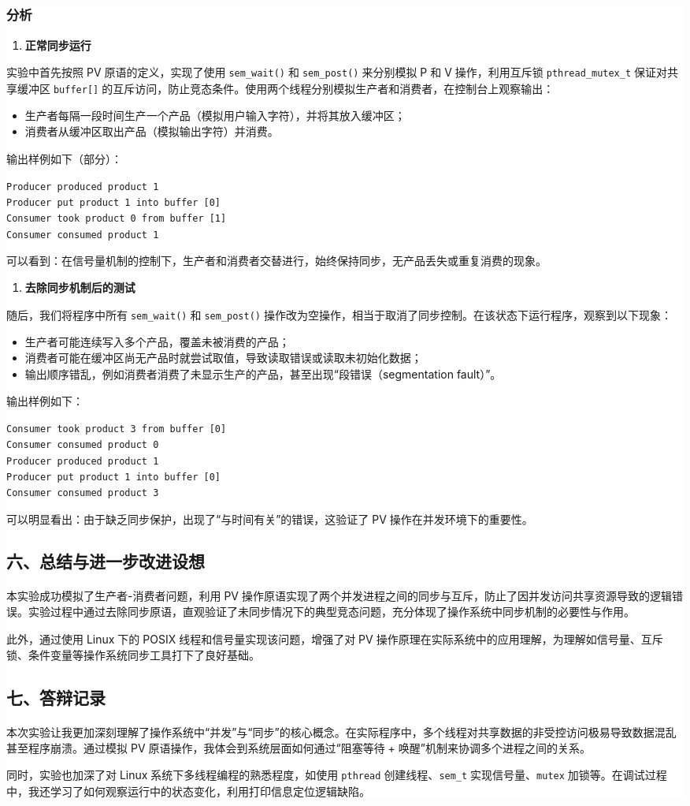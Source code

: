 ### 分析

1. **正常同步运行**

实验中首先按照 PV 原语的定义，实现了使用 `sem_wait()` 和 `sem_post()` 来分别模拟 P 和 V 操作，利用互斥锁 `pthread_mutex_t` 保证对共享缓冲区 `buffer[]` 的互斥访问，防止竞态条件。使用两个线程分别模拟生产者和消费者，在控制台上观察输出：

- 生产者每隔一段时间生产一个产品（模拟用户输入字符），并将其放入缓冲区；
- 消费者从缓冲区取出产品（模拟输出字符）并消费。

输出样例如下（部分）：

```
Producer produced product 1
Producer put product 1 into buffer [0]
Consumer took product 0 from buffer [1]
Consumer consumed product 1
```

可以看到：在信号量机制的控制下，生产者和消费者交替进行，始终保持同步，无产品丢失或重复消费的现象。

1. **去除同步机制后的测试**

随后，我们将程序中所有 `sem_wait()` 和 `sem_post()` 操作改为空操作，相当于取消了同步控制。在该状态下运行程序，观察到以下现象：

- 生产者可能连续写入多个产品，覆盖未被消费的产品；
- 消费者可能在缓冲区尚无产品时就尝试取值，导致读取错误或读取未初始化数据；
- 输出顺序错乱，例如消费者消费了未显示生产的产品，甚至出现“段错误（segmentation fault）”。

输出样例如下：

```
Consumer took product 3 from buffer [0]
Consumer consumed product 0
Producer produced product 1
Producer put product 1 into buffer [0]
Consumer consumed product 3
```

可以明显看出：由于缺乏同步保护，出现了“与时间有关”的错误，这验证了 PV 操作在并发环境下的重要性。

## 六、总结与进一步改进设想

本实验成功模拟了生产者-消费者问题，利用 PV 操作原语实现了两个并发进程之间的同步与互斥，防止了因并发访问共享资源导致的逻辑错误。实验过程中通过去除同步原语，直观验证了未同步情况下的典型竞态问题，充分体现了操作系统中同步机制的必要性与作用。

此外，通过使用 Linux 下的 POSIX 线程和信号量实现该问题，增强了对 PV 操作原理在实际系统中的应用理解，为理解如信号量、互斥锁、条件变量等操作系统同步工具打下了良好基础。



## 七、答辩记录

本次实验让我更加深刻理解了操作系统中“并发”与“同步”的核心概念。在实际程序中，多个线程对共享数据的非受控访问极易导致数据混乱甚至程序崩溃。通过模拟 PV 原语操作，我体会到系统层面如何通过“阻塞等待 + 唤醒”机制来协调多个进程之间的关系。

同时，实验也加深了对 Linux 系统下多线程编程的熟悉程度，如使用 `pthread` 创建线程、`sem_t` 实现信号量、`mutex` 加锁等。在调试过程中，我还学习了如何观察运行中的状态变化，利用打印信息定位逻辑缺陷。
